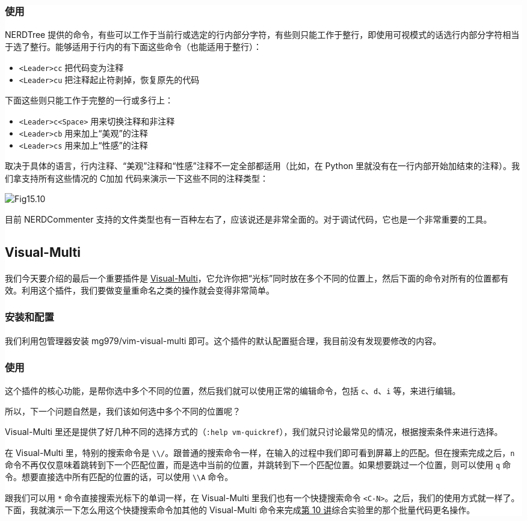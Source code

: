 ### 使用

NERDTree 提供的命令，有些可以工作于当前行或选定的行内部分字符，有些则只能工作于整行，即使用可视模式的话选行内部分字符相当于选了整行。能够适用于行内的有下面这些命令（也能适用于整行）：

* `<Leader>cc` 把代码变为注释
* `<Leader>cu` 把注释起止符剥掉，恢复原先的代码

下面这些则只能工作于完整的一行或多行上：

* `<Leader>c<Space>` 用来切换注释和非注释
* `<Leader>cb` 用来加上“美观”的注释
* `<Leader>cs` 用来加上“性感”的注释

取决于具体的语言，行内注释、“美观”注释和“性感”注释不一定全部都适用（比如，在 Python 里就没有在一行内部开始加结束的注释）。我们拿支持所有这些情况的 C加加 代码来演示一下这些不同的注释类型：

![Fig15.10](./httpsstatic001geekbangorgresourceimage50fd503fb029feb4d00f511c5c270eccd4fd.gif "NERDCommenter 的多种不同注释类型")

目前 NERDCommenter 支持的文件类型也有一百种左右了，应该说还是非常全面的。对于调试代码，它也是一个非常重要的工具。

## Visual-Multi

我们今天要介绍的最后一个重要插件是 [Visual-Multi](https://github.com/mg979/vim-visual-multi)，它允许你把“光标”同时放在多个不同的位置上，然后下面的命令对所有的位置都有效。利用这个插件，我们要做变量重命名之类的操作就会变得非常简单。

### 安装和配置

我们利用包管理器安装 mg979/vim-visual-multi 即可。这个插件的默认配置挺合理，我目前没有发现要修改的内容。

### 使用

这个插件的核心功能，是帮你选中多个不同的位置，然后我们就可以使用正常的编辑命令，包括 `c`、`d`、`i` 等，来进行编辑。

所以，下一个问题自然是，我们该如何选中多个不同的位置呢？

Visual-Multi 里还是提供了好几种不同的选择方式的（`:help vm-quickref`），我们就只讨论最常见的情况，根据搜索条件来进行选择。

在 Visual-Multi 里，特别的搜索命令是 `\\/`。跟普通的搜索命令一样，在输入的过程中我们即可看到屏幕上的匹配。但在搜索完成之后，`n` 命令不再仅仅意味着跳转到下一个匹配位置，而是选中当前的位置，并跳转到下一个匹配位置。如果想要跳过一个位置，则可以使用 `q` 命令。想要直接选中所有匹配的位置的话，可以使用 `\\A` 命令。

跟我们可以用 `*` 命令直接搜索光标下的单词一样，在 Visual-Multi 里我们也有一个快捷搜索命令 `<C-N>`。之后，我们的使用方式就一样了。下面，我就演示一下怎么用这个快捷搜索命令加其他的 Visual-Multi 命令来完成[第 10 讲](https://time.geekbang.org/column/article/272988)综合实验里的那个批量代码更名操作。
